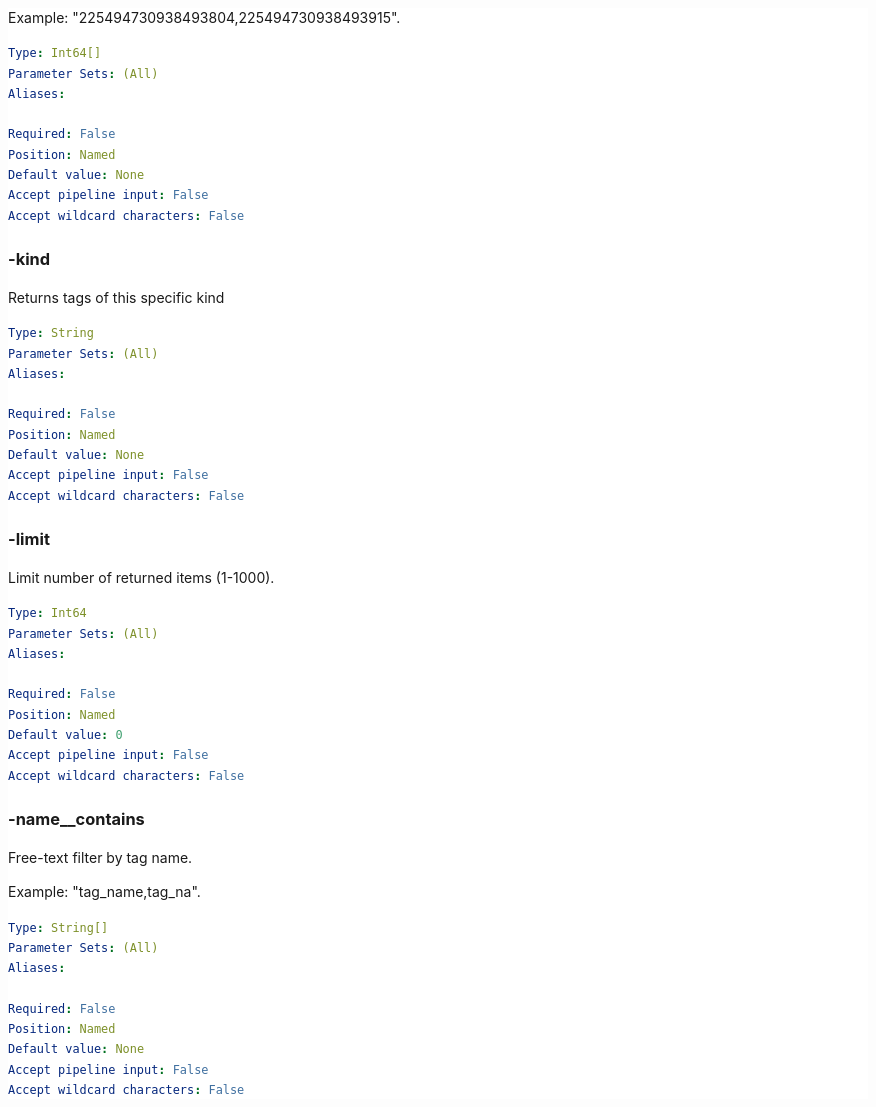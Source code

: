 Example: "225494730938493804,225494730938493915".

```yaml
Type: Int64[]
Parameter Sets: (All)
Aliases:

Required: False
Position: Named
Default value: None
Accept pipeline input: False
Accept wildcard characters: False
```

### -kind
Returns tags of this specific kind

```yaml
Type: String
Parameter Sets: (All)
Aliases:

Required: False
Position: Named
Default value: None
Accept pipeline input: False
Accept wildcard characters: False
```

### -limit
Limit number of returned items (1-1000).

```yaml
Type: Int64
Parameter Sets: (All)
Aliases:

Required: False
Position: Named
Default value: 0
Accept pipeline input: False
Accept wildcard characters: False
```

### -name__contains
Free-text filter by tag name.

Example: "tag_name,tag_na".

```yaml
Type: String[]
Parameter Sets: (All)
Aliases:

Required: False
Position: Named
Default value: None
Accept pipeline input: False
Accept wildcard characters: False
```
